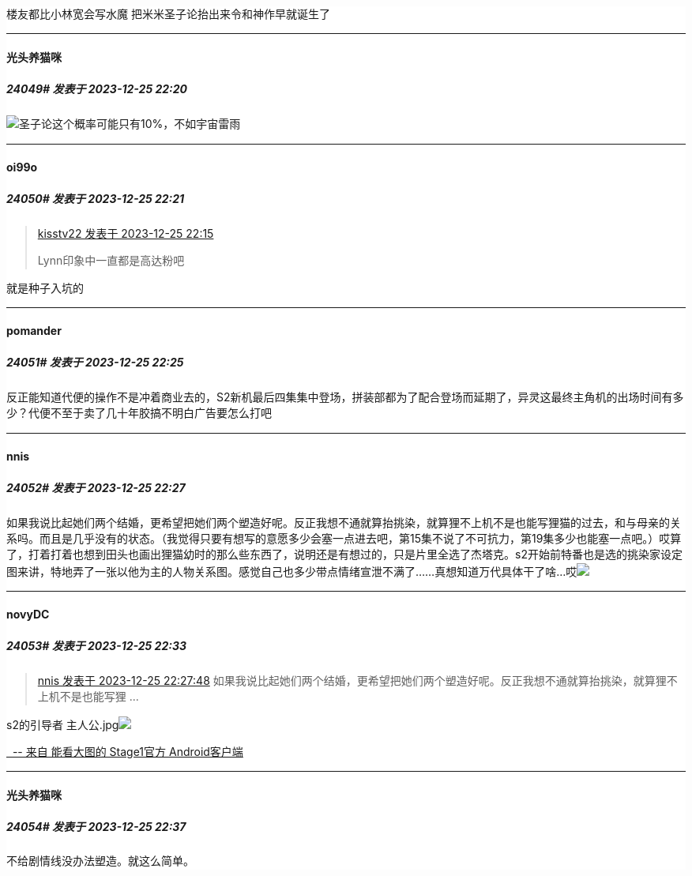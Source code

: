 楼友都比小林宽会写水魔
把米米圣子论抬出来令和神作早就诞生了

*****

####  光头养猫咪  
##### 24049#       发表于 2023-12-25 22:20

<img src="https://static.saraba1st.com/image/smiley/face2017/037.png" referrerpolicy="no-referrer">圣子论这个概率可能只有10%，不如宇宙雷雨

*****

####  oi99o  
##### 24050#       发表于 2023-12-25 22:21

<blockquote><a href="httphttps://bbs.saraba1st.com/2b/forum.php?mod=redirect&amp;goto=findpost&amp;pid=63439608&amp;ptid=2138751" target="_blank">kisstv22 发表于 2023-12-25 22:15</a>

Lynn印象中一直都是高达粉吧</blockquote>
就是种子入坑的


*****

####  pomander  
##### 24051#       发表于 2023-12-25 22:25

反正能知道代便的操作不是冲着商业去的，S2新机最后四集集中登场，拼装部都为了配合登场而延期了，异灵这最终主角机的出场时间有多少？代便不至于卖了几十年胶搞不明白广告要怎么打吧

*****

####  nnis  
##### 24052#       发表于 2023-12-25 22:27

如果我说比起她们两个结婚，更希望把她们两个塑造好呢。反正我想不通就算抬挑染，就算狸不上机不是也能写狸猫的过去，和与母亲的关系吗。而且是几乎没有的状态。（我觉得只要有想写的意愿多少会塞一点进去吧，第15集不说了不可抗力，第19集多少也能塞一点吧。）哎算了，打着打着也想到田头也画出狸猫幼时的那么些东西了，说明还是有想过的，只是片里全选了杰塔克。s2开始前特番也是选的挑染家设定图来讲，特地弄了一张以他为主的人物关系图。感觉自己也多少带点情绪宣泄不满了……真想知道万代具体干了啥…哎<img src="https://static.saraba1st.com/image/smiley/face2017/017.png" referrerpolicy="no-referrer">


*****

####  novyDC  
##### 24053#       发表于 2023-12-25 22:33

<blockquote><a href="httphttps://bbs.saraba1st.com/2b/forum.php?mod=redirect&amp;goto=findpost&amp;pid=63439791&amp;ptid=2138751" target="_blank">nnis 发表于 2023-12-25 22:27:48</a>
如果我说比起她们两个结婚，更希望把她们两个塑造好呢。反正我想不通就算抬挑染，就算狸不上机不是也能写狸 ...</blockquote>s2的引导者 主人公.jpg<img src="https://static.saraba1st.com/image/smiley/face2017/067.png" referrerpolicy="no-referrer">

[  -- 来自 能看大图的 Stage1官方 Android客户端](https://www.coolapk.com/apk/140634)

*****

####  光头养猫咪  
##### 24054#       发表于 2023-12-25 22:37

不给剧情线没办法塑造。就这么简单。
